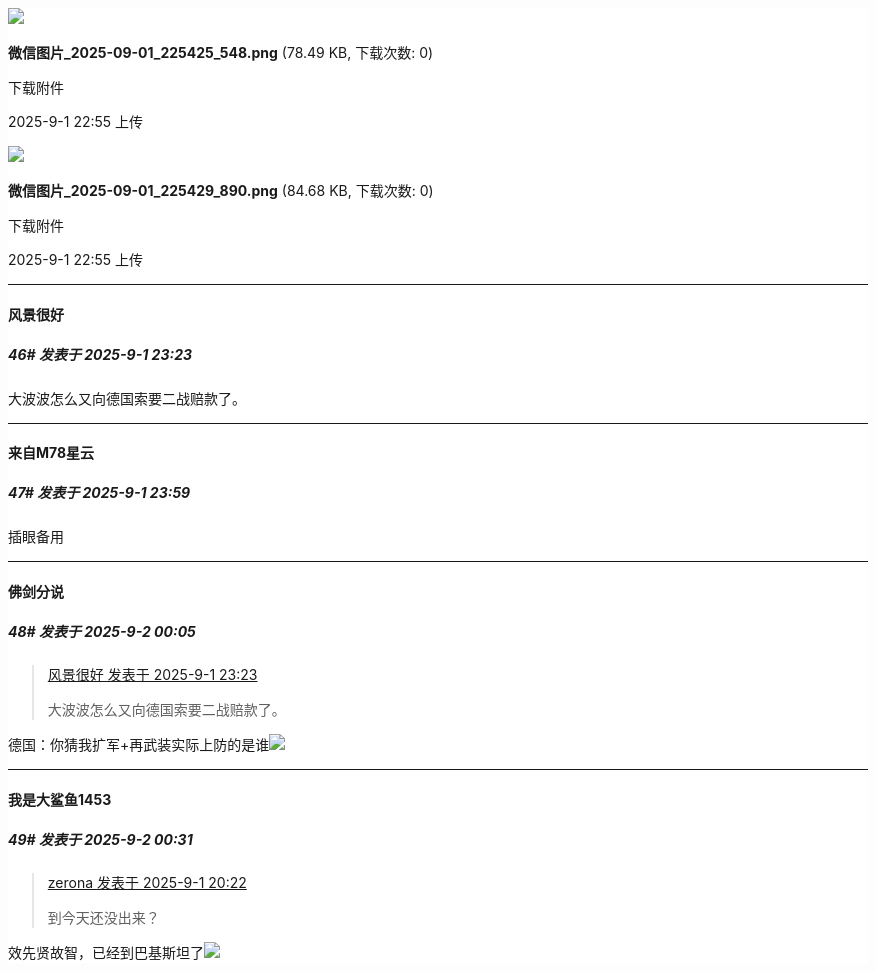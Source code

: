 <img src="https://img.stage1st.com/forum/202509/01/225514mrkh05qwi1yi04iw.png" referrerpolicy="no-referrer">

<strong>微信图片_2025-09-01_225425_548.png</strong> (78.49 KB, 下载次数: 0)

下载附件

2025-9-1 22:55 上传

<img src="https://img.stage1st.com/forum/202509/01/225521r1i18nn1tdm1nnbd.png" referrerpolicy="no-referrer">

<strong>微信图片_2025-09-01_225429_890.png</strong> (84.68 KB, 下载次数: 0)

下载附件

2025-9-1 22:55 上传


*****

####  风景很好  
##### 46#       发表于 2025-9-1 23:23

大波波怎么又向德国索要二战赔款了。


*****

####  来自M78星云  
##### 47#       发表于 2025-9-1 23:59

插眼备用


*****

####  佛剑分说  
##### 48#       发表于 2025-9-2 00:05

<blockquote><a href="httphttps://stage1st.com/2b/forum.php?mod=redirect&amp;goto=findpost&amp;pid=68354669&amp;ptid=2260703" target="_blank">风景很好 发表于 2025-9-1 23:23</a>

大波波怎么又向德国索要二战赔款了。</blockquote>
德国：你猜我扩军+再武装实际上防的是谁<img src="https://static.stage1st.com/image/smiley/face2017/032.png" referrerpolicy="no-referrer">


*****

####  我是大鲨鱼1453  
##### 49#       发表于 2025-9-2 00:31

<blockquote><a href="httphttps://stage1st.com/2b/forum.php?mod=redirect&amp;goto=findpost&amp;pid=68353982&amp;ptid=2260703" target="_blank">zerona 发表于 2025-9-1 20:22</a>

到今天还没出来？</blockquote>
效先贤故智，已经到巴基斯坦了<img src="https://static.stage1st.com/image/smiley/face2017/047.png" referrerpolicy="no-referrer">

